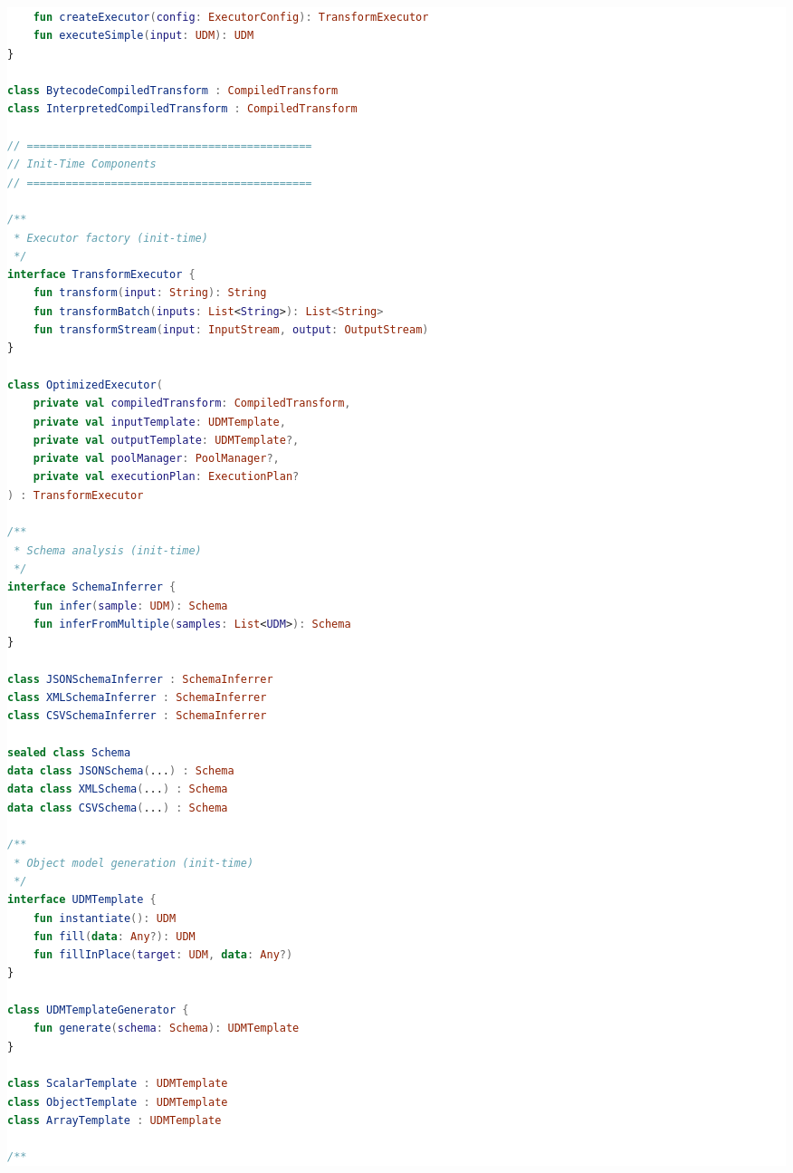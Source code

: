 ```kotlin
    fun createExecutor(config: ExecutorConfig): TransformExecutor
    fun executeSimple(input: UDM): UDM
}

class BytecodeCompiledTransform : CompiledTransform
class InterpretedCompiledTransform : CompiledTransform

// ============================================
// Init-Time Components
// ============================================

/**
 * Executor factory (init-time)
 */
interface TransformExecutor {
    fun transform(input: String): String
    fun transformBatch(inputs: List<String>): List<String>
    fun transformStream(input: InputStream, output: OutputStream)
}

class OptimizedExecutor(
    private val compiledTransform: CompiledTransform,
    private val inputTemplate: UDMTemplate,
    private val outputTemplate: UDMTemplate?,
    private val poolManager: PoolManager?,
    private val executionPlan: ExecutionPlan?
) : TransformExecutor

/**
 * Schema analysis (init-time)
 */
interface SchemaInferrer {
    fun infer(sample: UDM): Schema
    fun inferFromMultiple(samples: List<UDM>): Schema
}

class JSONSchemaInferrer : SchemaInferrer
class XMLSchemaInferrer : SchemaInferrer
class CSVSchemaInferrer : SchemaInferrer

sealed class Schema
data class JSONSchema(...) : Schema
data class XMLSchema(...) : Schema
data class CSVSchema(...) : Schema

/**
 * Object model generation (init-time)
 */
interface UDMTemplate {
    fun instantiate(): UDM
    fun fill(data: Any?): UDM
    fun fillInPlace(target: UDM, data: Any?)
}

class UDMTemplateGenerator {
    fun generate(schema: Schema): UDMTemplate
}

class ScalarTemplate : UDMTemplate
class ObjectTemplate : UDMTemplate
class ArrayTemplate : UDMTemplate

/**
```